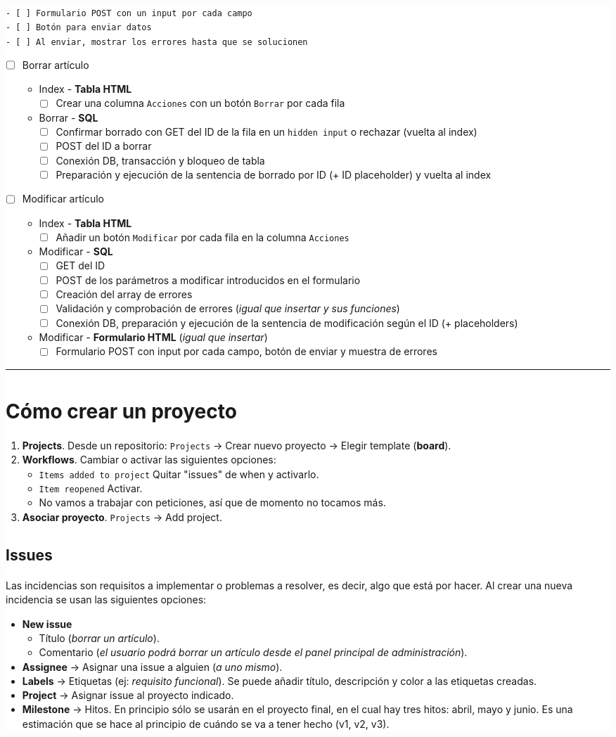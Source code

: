     - [ ] Formulario POST con un input por cada campo
    - [ ] Botón para enviar datos
    - [ ] Al enviar, mostrar los errores hasta que se solucionen
- [ ] Borrar artículo

  - Index - **Tabla HTML**
    - [ ] Crear una columna `Acciones` con un botón `Borrar` por cada fila
  - Borrar - **SQL**
    - [ ] Confirmar borrado con GET del ID de la fila en un `hidden input` o rechazar (vuelta al index)
    - [ ] POST del ID a borrar
    - [ ] Conexión DB, transacción y bloqueo de tabla
    - [ ] Preparación y ejecución de la sentencia de borrado por ID (+ ID placeholder) y vuelta al index
- [ ] Modificar artículo

  - Index - **Tabla HTML**
    - [ ] Añadir un botón `Modificar` por cada fila en la columna `Acciones`
  - Modificar - **SQL**
    - [ ] GET del ID
    - [ ] POST de los parámetros a modificar introducidos en el formulario
    - [ ] Creación del array de errores
    - [ ] Validación y comprobación de errores (*igual que insertar y sus funciones*)
    - [ ] Conexión DB, preparación y ejecución de la sentencia de modificación según el ID (+ placeholders)
  - Modificar - **Formulario HTML** (*igual que insertar*)
    - [ ] Formulario POST con input por cada campo, botón de enviar y muestra de errores

---

# Cómo crear un proyecto

1. **Projects**. Desde un repositorio: `Projects` -> Crear nuevo proyecto -> Elegir template (**board**).
2. **Workflows**. Cambiar o activar las siguientes opciones:
   - `Items added to project` Quitar "issues" de when y activarlo.
   - `Item reopened` Activar.
   - No vamos a trabajar con peticiones, así que de momento no tocamos más.
3. **Asociar proyecto**. `Projects` -> Add project.

## Issues

Las incidencias son requisitos a implementar o problemas a resolver, es decir, algo que está por hacer. Al crear una nueva incidencia se usan las siguientes opciones:

- **New issue**
  - Título  (*borrar un artículo*).
  - Comentario (*el usuario podrá borrar un artículo desde el panel principal de administración*).
- **Assignee** -> Asignar una issue a alguien (*a uno mismo*).
- **Labels** -> Etiquetas (ej: *requisito funcional*). Se puede añadir título, descripción y color a las etiquetas creadas.
- **Project** -> Asignar issue al proyecto indicado.
- **Milestone** -> Hitos. En principio sólo se usarán en el proyecto final, en el cual hay tres hitos: abril, mayo y junio. Es una estimación que se hace al principio de cuándo se va a tener hecho (v1, v2, v3).
